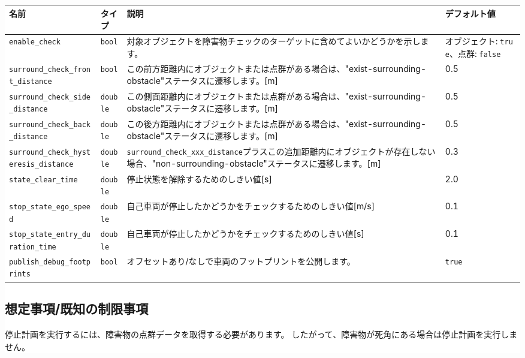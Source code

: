 | 名前                                 | タイプ   | 説明                                                                                                                                   | デフォルト値                        |
| :----------------------------------- | :------- | :------------------------------------------------------------------------------------------------------------------------------------- | :---------------------------------- |
| `enable_check`                       | `bool`   | 対象オブジェクトを障害物チェックのターゲットに含めてよいかどうかを示します。                                                           | オブジェクト: `true`、点群: `false` |
| `surround_check_front_distance`      | `bool`   | この前方距離内にオブジェクトまたは点群がある場合は、"exist-surrounding-obstacle"ステータスに遷移します。[m]                            | 0.5                                 |
| `surround_check_side_distance`       | `double` | この側面距離内にオブジェクトまたは点群がある場合は、"exist-surrounding-obstacle"ステータスに遷移します。[m]                            | 0.5                                 |
| `surround_check_back_distance`       | `double` | この後方距離内にオブジェクトまたは点群がある場合は、"exist-surrounding-obstacle"ステータスに遷移します。[m]                            | 0.5                                 |
| `surround_check_hysteresis_distance` | `double` | `surround_check_xxx_distance`プラスこの追加距離内にオブジェクトが存在しない場合、"non-surrounding-obstacle"ステータスに遷移します。[m] | 0.3                                 |
| `state_clear_time`                   | `double` | 停止状態を解除するためのしきい値[s]                                                                                                    | 2.0                                 |
| `stop_state_ego_speed`               | `double` | 自己車両が停止したかどうかをチェックするためのしきい値[m/s]                                                                            | 0.1                                 |
| `stop_state_entry_duration_time`     | `double` | 自己車両が停止したかどうかをチェックするためのしきい値[s]                                                                              | 0.1                                 |
| `publish_debug_footprints`           | `bool`   | オフセットあり/なしで車両のフットプリントを公開します。                                                                                | `true`                              |

## 想定事項/既知の制限事項

停止計画を実行するには、障害物の点群データを取得する必要があります。
したがって、障害物が死角にある場合は停止計画を実行しません。
